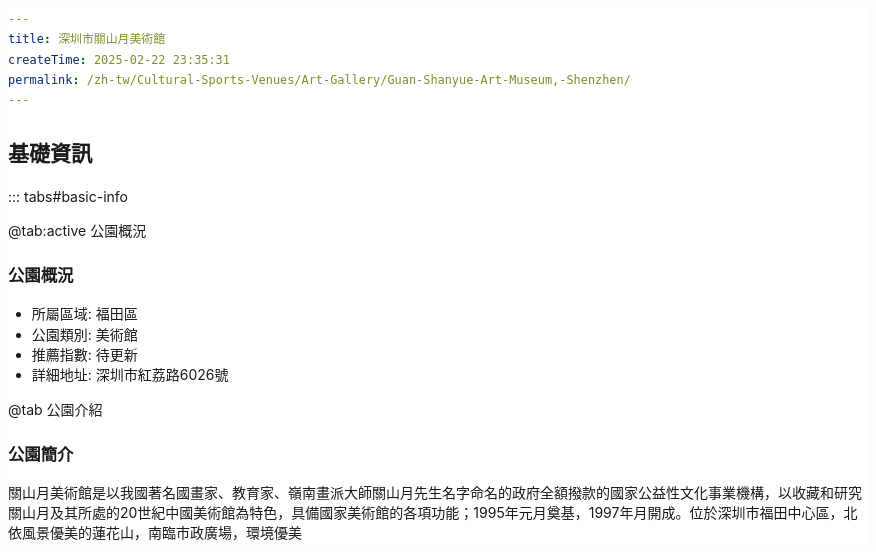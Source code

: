 ```yaml
---
title: 深圳市關山月美術館
createTime: 2025-02-22 23:35:31
permalink: /zh-tw/Cultural-Sports-Venues/Art-Gallery/Guan-Shanyue-Art-Museum,-Shenzhen/
---
```



<script setup>
import ImageSwiper from '/.vuepress/theme/components/ImageSwiper.vue'
// 轮播图数据
const swiperItems = [
    {
                link: 'https://www.szartm.com/open/images/gkbg.png',
                title: '深圳市關山月美術館',
                description: '關山月美術館是以我國著名國畫家、教育家、嶺南畫派大師關山月先生名字命名的政府全額撥款的國家公益性文化事業機構，以收藏和研究關山月及其所處的20世紀中國美術館為特色，具備國家美術館的各項功能；1995年...',
                author: '市文化廣電旅遊體育局',
                date: '2025/02/23'
                },
  {
                link: 'https://www.szartm.com/open/images/gkbg.png',
                title: '深圳市關山月美術館',
                description: '關山月美術館是以我國著名國畫家、教育家、嶺南畫派大師關山月先生名字命名的政府全額撥款的國家公益性文化事業機構，以收藏和研究關山月及其所處的20世紀中國美術館為特色，具備國家美術館的各項功能；1995年...',
                author: '市文化廣電旅遊體育局',
                date: '2025/02/23'
                }
]
// 配置项
const swiperConfig = {
  height: 500,
  showInfo: true
}
</script>

<ImageSwiper :items="swiperItems" :config="swiperConfig" />



## 基礎資訊

::: tabs#basic-info

@tab:active 公園概況
### 公園概況
- 所屬區域: 福田區
- 公園類別: 美術館
- 推薦指數: 待更新
- 詳細地址: 深圳市紅荔路6026號

@tab 公園介紹
### 公園簡介
關山月美術館是以我國著名國畫家、教育家、嶺南畫派大師關山月先生名字命名的政府全額撥款的國家公益性文化事業機構，以收藏和研究關山月及其所處的20世紀中國美術館為特色，具備國家美術館的各項功能；1995年元月奠基，1997年月開成。位於深圳市福田中心區，北依風景優美的蓮花山，南臨市政廣場，環境優美
